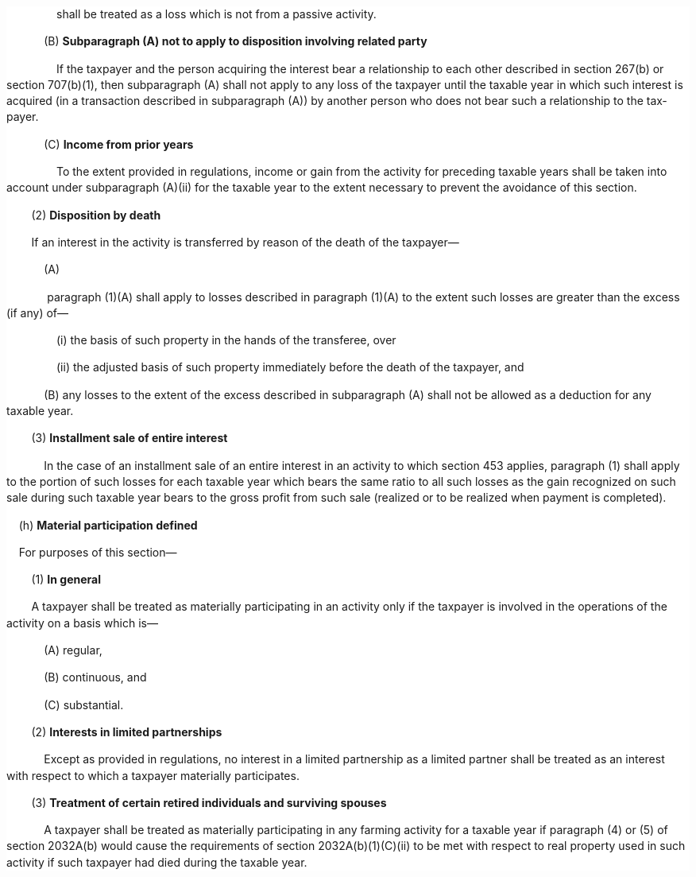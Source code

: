                 shall be treated as a loss which is not from a passive activity.

            (B) __Subparagraph (A) not to apply to disposition involving related party__ 

                If the taxpayer and the person acquiring the interest bear a relationship to each other described in section 267(b) or section 707(b)(1), then subparagraph (A) shall not apply to any loss of the taxpayer until the taxable year in which such interest is acquired (in a transaction described in subparagraph (A)) by another person who does not bear such a relationship to the tax­payer.

            (C) __Income from prior years__ 

                To the extent provided in regulations, income or gain from the activity for preceding taxable years shall be taken into account under subparagraph (A)(ii) for the taxable year to the extent necessary to prevent the avoidance of this section.

        (2) __Disposition by death__ 

        If an interest in the activity is transferred by reason of the death of the taxpayer—

            (A)

             paragraph (1)(A) shall apply to losses described in paragraph (1)(A) to the extent such losses are greater than the excess (if any) of—

                (i) the basis of such property in the hands of the transferee, over

                (ii) the adjusted basis of such property immediately before the death of the taxpayer, and

            (B) any losses to the extent of the excess described in subparagraph (A) shall not be allowed as a deduction for any taxable year.

        (3) __Installment sale of entire interest__ 

            In the case of an installment sale of an entire interest in an activity to which section 453 applies, paragraph (1) shall apply to the portion of such losses for each taxable year which bears the same ratio to all such losses as the gain recognized on such sale during such taxable year bears to the gross profit from such sale (realized or to be realized when payment is completed).

    (h) __Material participation defined__ 

    For purposes of this section—

        (1) __In general__ 

        A taxpayer shall be treated as materially participating in an activity only if the taxpayer is involved in the operations of the activity on a basis which is—

            (A) regular,

            (B) continuous, and

            (C) substantial.

        (2) __Interests in limited partnerships__ 

            Except as provided in regulations, no interest in a limited partnership as a limited partner shall be treated as an interest with respect to which a taxpayer materially participates.

        (3) __Treatment of certain retired individuals and surviving spouses__ 

            A taxpayer shall be treated as materially participating in any farming activity for a taxable year if paragraph (4) or (5) of section 2032A(b) would cause the requirements of section 2032A(b)(1)(C)(ii) to be met with respect to real property used in such activity if such taxpayer had died during the taxable year.
